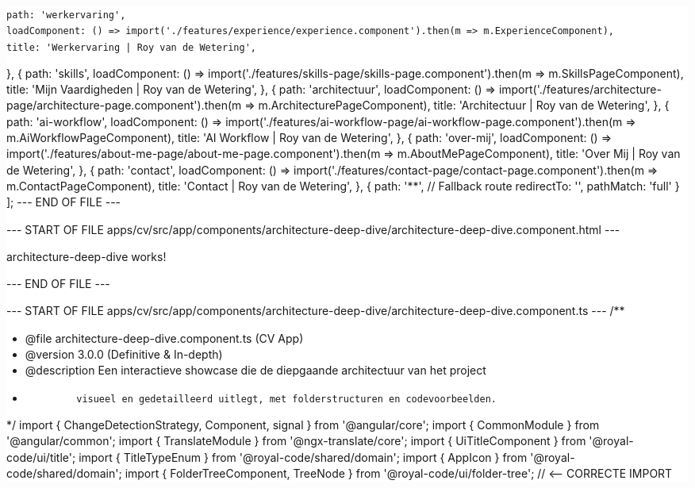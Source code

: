     path: 'werkervaring',
    loadComponent: () => import('./features/experience/experience.component').then(m => m.ExperienceComponent),
    title: 'Werkervaring | Roy van de Wetering',
  },
  {
    path: 'skills',
    loadComponent: () => import('./features/skills-page/skills-page.component').then(m => m.SkillsPageComponent),
    title: 'Mijn Vaardigheden | Roy van de Wetering',
  },
  {
    path: 'architectuur',
    loadComponent: () => import('./features/architecture-page/architecture-page.component').then(m => m.ArchitecturePageComponent),
    title: 'Architectuur | Roy van de Wetering',
  },
  {
    path: 'ai-workflow',
    loadComponent: () => import('./features/ai-workflow-page/ai-workflow-page.component').then(m => m.AiWorkflowPageComponent),
    title: 'AI Workflow | Roy van de Wetering',
  },
  {
    path: 'over-mij',
    loadComponent: () => import('./features/about-me-page/about-me-page.component').then(m => m.AboutMePageComponent),
    title: 'Over Mij | Roy van de Wetering',
  },
  {
    path: 'contact',
    loadComponent: () => import('./features/contact-page/contact-page.component').then(m => m.ContactPageComponent),
    title: 'Contact | Roy van de Wetering',
  },
  {
    path: '**', // Fallback route
    redirectTo: '',
    pathMatch: 'full'
  }
];
--- END OF FILE ---

--- START OF FILE apps/cv/src/app/components/architecture-deep-dive/architecture-deep-dive.component.html ---
<p>architecture-deep-dive works!</p>
--- END OF FILE ---

--- START OF FILE apps/cv/src/app/components/architecture-deep-dive/architecture-deep-dive.component.ts ---
/**
 * @file architecture-deep-dive.component.ts (CV App)
 * @version 3.0.0 (Definitive & In-depth)
 * @description Een interactieve showcase die de diepgaande architectuur van het project
 *              visueel en gedetailleerd uitlegt, met folderstructuren en codevoorbeelden.
 */
import { ChangeDetectionStrategy, Component, signal } from '@angular/core';
import { CommonModule } from '@angular/common';
import { TranslateModule } from '@ngx-translate/core';
import { UiTitleComponent } from '@royal-code/ui/title';
import { TitleTypeEnum } from '@royal-code/shared/domain';
import { AppIcon } from '@royal-code/shared/domain';
import { FolderTreeComponent, TreeNode } from '@royal-code/ui/folder-tree'; // <-- CORRECTE IMPORT
